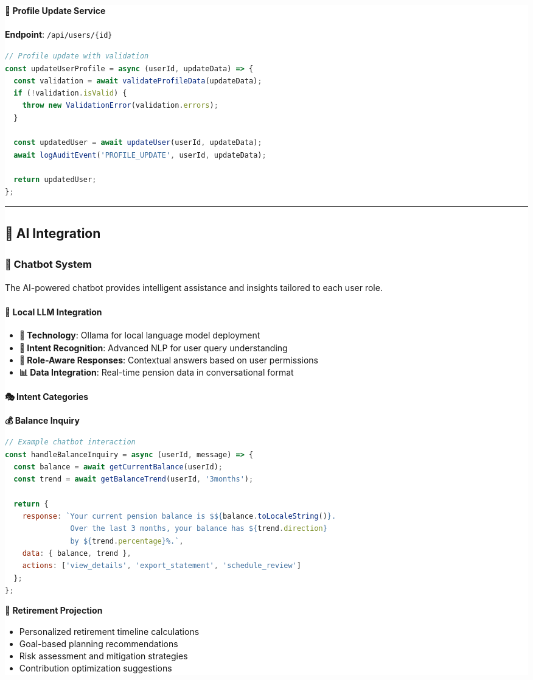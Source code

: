 #### 📝 Profile Update Service
**Endpoint**: `/api/users/{id}`

```javascript
// Profile update with validation
const updateUserProfile = async (userId, updateData) => {
  const validation = await validateProfileData(updateData);
  if (!validation.isValid) {
    throw new ValidationError(validation.errors);
  }
  
  const updatedUser = await updateUser(userId, updateData);
  await logAuditEvent('PROFILE_UPDATE', userId, updateData);
  
  return updatedUser;
};
```

---

## 🤖 AI Integration

### 💬 Chatbot System

The AI-powered chatbot provides intelligent assistance and insights tailored to each user role.

#### 🧠 Local LLM Integration
- **🔧 Technology**: Ollama for local language model deployment
- **🎯 Intent Recognition**: Advanced NLP for user query understanding
- **🔐 Role-Aware Responses**: Contextual answers based on user permissions
- **📊 Data Integration**: Real-time pension data in conversational format

#### 🎭 Intent Categories

**💰 Balance Inquiry**
```javascript
// Example chatbot interaction
const handleBalanceInquiry = async (userId, message) => {
  const balance = await getCurrentBalance(userId);
  const trend = await getBalanceTrend(userId, '3months');
  
  return {
    response: `Your current pension balance is $${balance.toLocaleString()}. 
               Over the last 3 months, your balance has ${trend.direction} 
               by ${trend.percentage}%.`,
    data: { balance, trend },
    actions: ['view_details', 'export_statement', 'schedule_review']
  };
};
```

**🔮 Retirement Projection**
- Personalized retirement timeline calculations
- Goal-based planning recommendations
- Risk assessment and mitigation strategies
- Contribution optimization suggestions
